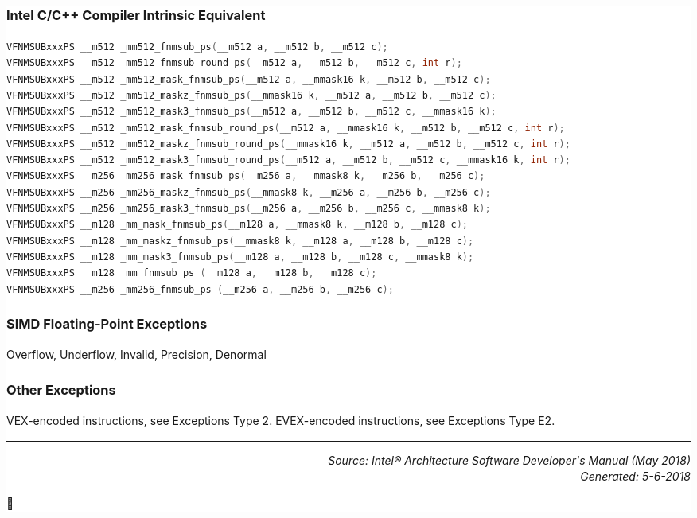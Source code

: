 ```java
```
### Intel C/C++ Compiler Intrinsic Equivalent
```c
VFNMSUBxxxPS __m512 _mm512_fnmsub_ps(__m512 a, __m512 b, __m512 c);
VFNMSUBxxxPS __m512 _mm512_fnmsub_round_ps(__m512 a, __m512 b, __m512 c, int r);
VFNMSUBxxxPS __m512 _mm512_mask_fnmsub_ps(__m512 a, __mmask16 k, __m512 b, __m512 c);
VFNMSUBxxxPS __m512 _mm512_maskz_fnmsub_ps(__mmask16 k, __m512 a, __m512 b, __m512 c);
VFNMSUBxxxPS __m512 _mm512_mask3_fnmsub_ps(__m512 a, __m512 b, __m512 c, __mmask16 k);
VFNMSUBxxxPS __m512 _mm512_mask_fnmsub_round_ps(__m512 a, __mmask16 k, __m512 b, __m512 c, int r);
VFNMSUBxxxPS __m512 _mm512_maskz_fnmsub_round_ps(__mmask16 k, __m512 a, __m512 b, __m512 c, int r);
VFNMSUBxxxPS __m512 _mm512_mask3_fnmsub_round_ps(__m512 a, __m512 b, __m512 c, __mmask16 k, int r);
VFNMSUBxxxPS __m256 _mm256_mask_fnmsub_ps(__m256 a, __mmask8 k, __m256 b, __m256 c);
VFNMSUBxxxPS __m256 _mm256_maskz_fnmsub_ps(__mmask8 k, __m256 a, __m256 b, __m256 c);
VFNMSUBxxxPS __m256 _mm256_mask3_fnmsub_ps(__m256 a, __m256 b, __m256 c, __mmask8 k);
VFNMSUBxxxPS __m128 _mm_mask_fnmsub_ps(__m128 a, __mmask8 k, __m128 b, __m128 c);
VFNMSUBxxxPS __m128 _mm_maskz_fnmsub_ps(__mmask8 k, __m128 a, __m128 b, __m128 c);
VFNMSUBxxxPS __m128 _mm_mask3_fnmsub_ps(__m128 a, __m128 b, __m128 c, __mmask8 k);
VFNMSUBxxxPS __m128 _mm_fnmsub_ps (__m128 a, __m128 b, __m128 c);
VFNMSUBxxxPS __m256 _mm256_fnmsub_ps (__m256 a, __m256 b, __m256 c);
```
### SIMD Floating-Point Exceptions
Overflow, Underflow, Invalid, Precision, Denormal

### Other Exceptions

VEX-encoded instructions, see Exceptions Type 2.
EVEX-encoded instructions, see Exceptions Type E2.

 --- 
<p align="right"><i>Source: Intel® Architecture Software Developer's Manual (May 2018)<br>Generated: 5-6-2018</i></p>
